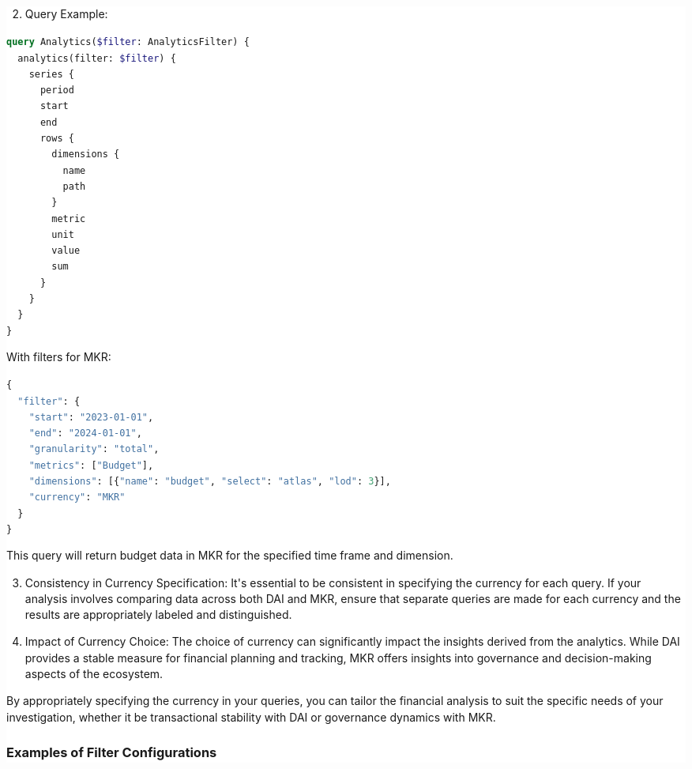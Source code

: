 2. Query Example:

```graphql
query Analytics($filter: AnalyticsFilter) {
  analytics(filter: $filter) {
    series {
      period
      start
      end
      rows {
        dimensions {
          name
          path
        }
        metric
        unit
        value
        sum
      }
    }
  }
}

```

With filters for MKR:

```graphql
{
  "filter": {
    "start": "2023-01-01",
    "end": "2024-01-01",
    "granularity": "total",
    "metrics": ["Budget"],
    "dimensions": [{"name": "budget", "select": "atlas", "lod": 3}],
    "currency": "MKR"
  }
}
```
This query will return budget data in MKR for the specified time frame and dimension.

3. Consistency in Currency Specification: It's essential to be consistent in specifying the currency for each query. If your analysis involves comparing data across both DAI and MKR, ensure that separate queries are made for each currency and the results are appropriately labeled and distinguished.

4. Impact of Currency Choice: The choice of currency can significantly impact the insights derived from the analytics. While DAI provides a stable measure for financial planning and tracking, MKR offers insights into governance and decision-making aspects of the ecosystem.

By appropriately specifying the currency in your queries, you can tailor the financial analysis to suit the specific needs of your investigation, whether it be transactional stability with DAI or governance dynamics with MKR.

### Examples of Filter Configurations

